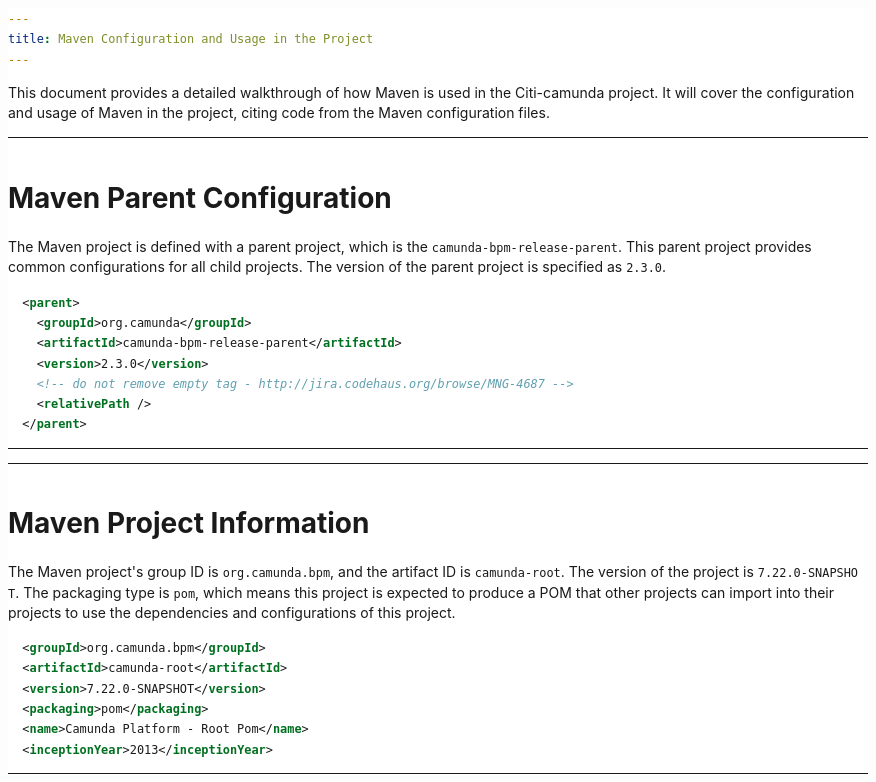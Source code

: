 ```yaml
---
title: Maven Configuration and Usage in the Project
---
```

This document provides a detailed walkthrough of how Maven is used in the Citi-camunda project. It will cover the configuration and usage of Maven in the project, citing code from the Maven configuration files.

<SwmSnippet path="/pom.xml" line="4">

---

# Maven Parent Configuration

The Maven project is defined with a parent project, which is the `camunda-bpm-release-parent`. This parent project provides common configurations for all child projects. The version of the parent project is specified as `2.3.0`.

```xml
  <parent>
    <groupId>org.camunda</groupId>
    <artifactId>camunda-bpm-release-parent</artifactId>
    <version>2.3.0</version>
    <!-- do not remove empty tag - http://jira.codehaus.org/browse/MNG-4687 -->
    <relativePath />
  </parent>
```

---

</SwmSnippet>

<SwmSnippet path="/pom.xml" line="12">

---

# Maven Project Information

The Maven project's group ID is `org.camunda.bpm`, and the artifact ID is `camunda-root`. The version of the project is `7.22.0-SNAPSHOT`. The packaging type is `pom`, which means this project is expected to produce a POM that other projects can import into their projects to use the dependencies and configurations of this project.

```xml
  <groupId>org.camunda.bpm</groupId>
  <artifactId>camunda-root</artifactId>
  <version>7.22.0-SNAPSHOT</version>
  <packaging>pom</packaging>
  <name>Camunda Platform - Root Pom</name>
  <inceptionYear>2013</inceptionYear>
```

---
